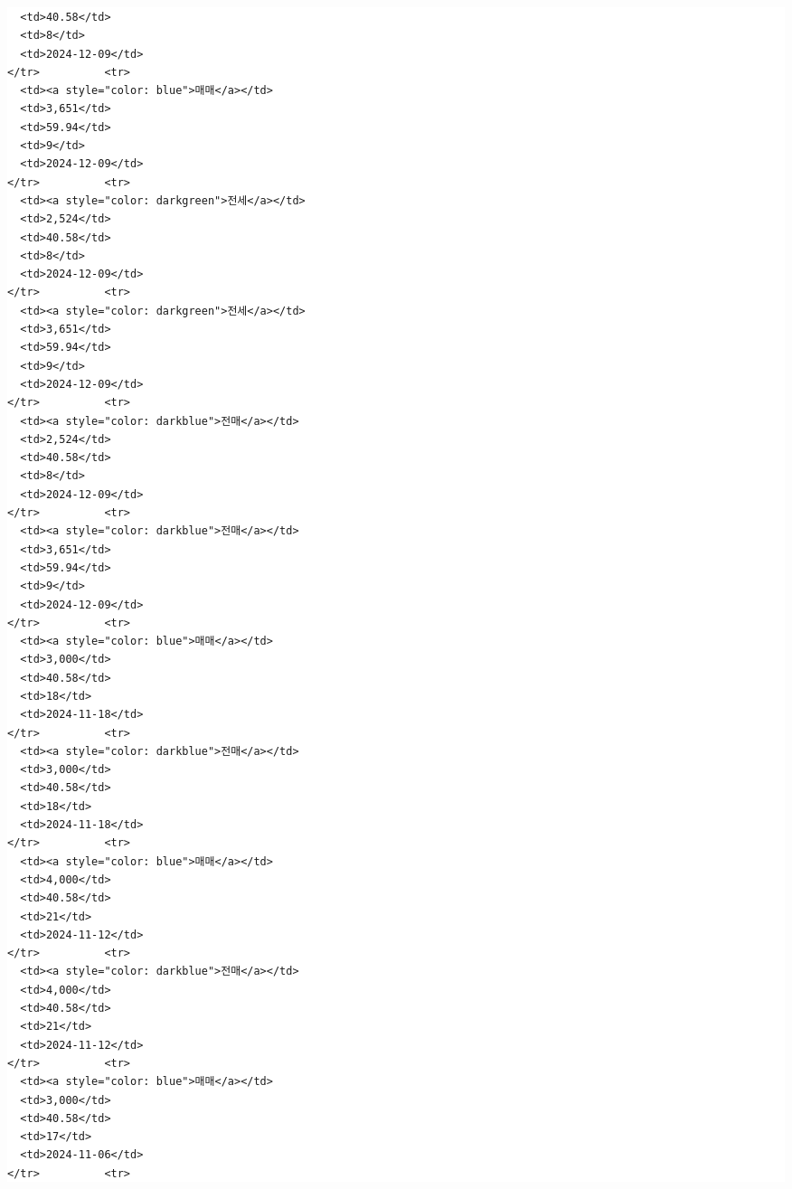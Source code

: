       <td>40.58</td>
      <td>8</td>
      <td>2024-12-09</td>
    </tr>          <tr>
      <td><a style="color: blue">매매</a></td>
      <td>3,651</td>
      <td>59.94</td>
      <td>9</td>
      <td>2024-12-09</td>
    </tr>          <tr>
      <td><a style="color: darkgreen">전세</a></td>
      <td>2,524</td>
      <td>40.58</td>
      <td>8</td>
      <td>2024-12-09</td>
    </tr>          <tr>
      <td><a style="color: darkgreen">전세</a></td>
      <td>3,651</td>
      <td>59.94</td>
      <td>9</td>
      <td>2024-12-09</td>
    </tr>          <tr>
      <td><a style="color: darkblue">전매</a></td>
      <td>2,524</td>
      <td>40.58</td>
      <td>8</td>
      <td>2024-12-09</td>
    </tr>          <tr>
      <td><a style="color: darkblue">전매</a></td>
      <td>3,651</td>
      <td>59.94</td>
      <td>9</td>
      <td>2024-12-09</td>
    </tr>          <tr>
      <td><a style="color: blue">매매</a></td>
      <td>3,000</td>
      <td>40.58</td>
      <td>18</td>
      <td>2024-11-18</td>
    </tr>          <tr>
      <td><a style="color: darkblue">전매</a></td>
      <td>3,000</td>
      <td>40.58</td>
      <td>18</td>
      <td>2024-11-18</td>
    </tr>          <tr>
      <td><a style="color: blue">매매</a></td>
      <td>4,000</td>
      <td>40.58</td>
      <td>21</td>
      <td>2024-11-12</td>
    </tr>          <tr>
      <td><a style="color: darkblue">전매</a></td>
      <td>4,000</td>
      <td>40.58</td>
      <td>21</td>
      <td>2024-11-12</td>
    </tr>          <tr>
      <td><a style="color: blue">매매</a></td>
      <td>3,000</td>
      <td>40.58</td>
      <td>17</td>
      <td>2024-11-06</td>
    </tr>          <tr>